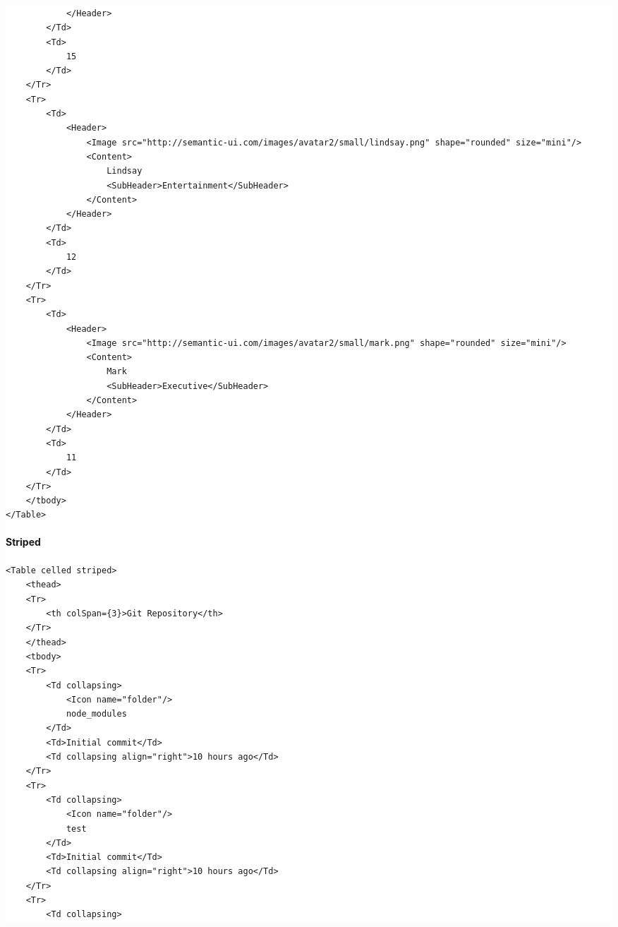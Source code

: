                 </Header>
            </Td>
            <Td>
                15
            </Td>
        </Tr>
        <Tr>
            <Td>
                <Header>
                    <Image src="http://semantic-ui.com/images/avatar2/small/lindsay.png" shape="rounded" size="mini"/>
                    <Content>
                        Lindsay
                        <SubHeader>Entertainment</SubHeader>
                    </Content>
                </Header>
            </Td>
            <Td>
                12
            </Td>
        </Tr>
        <Tr>
            <Td>
                <Header>
                    <Image src="http://semantic-ui.com/images/avatar2/small/mark.png" shape="rounded" size="mini"/>
                    <Content>
                        Mark
                        <SubHeader>Executive</SubHeader>
                    </Content>
                </Header>
            </Td>
            <Td>
                11
            </Td>
        </Tr>
        </tbody>
    </Table>

#### Striped

    <Table celled striped>
        <thead>
        <Tr>
            <th colSpan={3}>Git Repository</th>
        </Tr>
        </thead>
        <tbody>
        <Tr>
            <Td collapsing>
                <Icon name="folder"/>
                node_modules
            </Td>
            <Td>Initial commit</Td>
            <Td collapsing align="right">10 hours ago</Td>
        </Tr>
        <Tr>
            <Td collapsing>
                <Icon name="folder"/>
                test
            </Td>
            <Td>Initial commit</Td>
            <Td collapsing align="right">10 hours ago</Td>
        </Tr>
        <Tr>
            <Td collapsing>